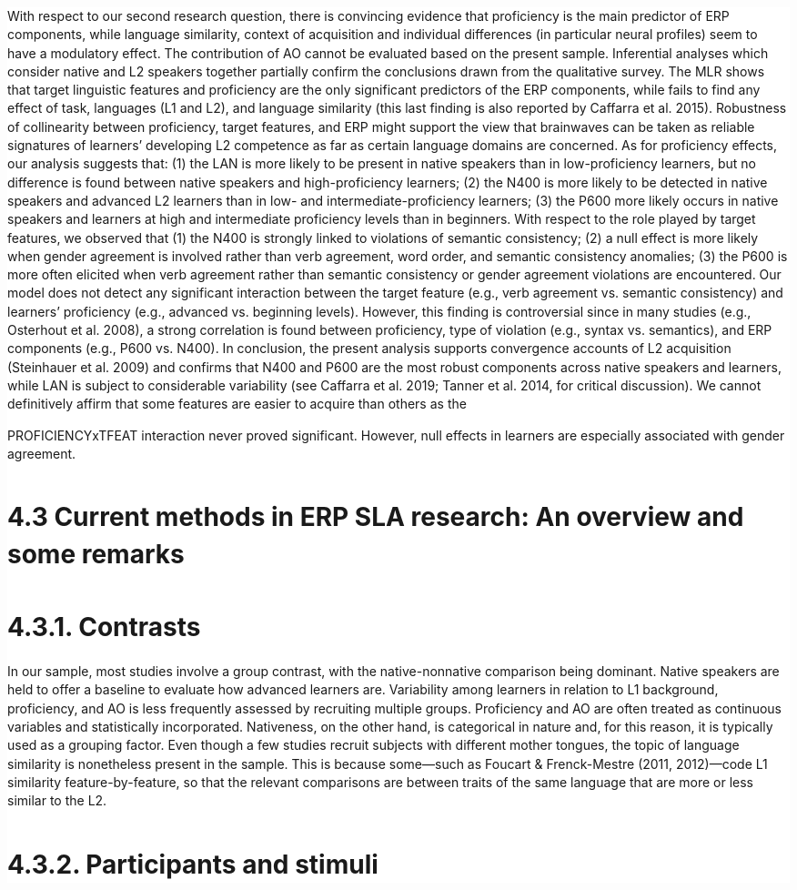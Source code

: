 With respect to our second research question, there is convincing evidence that proficiency is the main predictor of ERP components, while language similarity, context of acquisition and individual differences (in particular neural profiles) seem to have a modulatory effect. The contribution of AO cannot be evaluated based on the present sample. Inferential analyses which consider native and L2 speakers together partially confirm the conclusions drawn from the qualitative survey. The MLR shows that target linguistic features and proficiency are the only significant predictors of the ERP components, while fails to find any effect of task, languages (L1 and L2), and language similarity (this last finding is also reported by Caffarra et al. 2015). Robustness of collinearity between proficiency, target features, and ERP might support the view that brainwaves can be taken as reliable signatures of learners’ developing L2 competence as far as certain language domains are concerned. As for proficiency effects, our analysis suggests that: (1) the LAN is more likely to be present in native speakers than in low-proficiency learners, but no difference is found between native speakers and high-proficiency learners; (2) the N400 is more likely to be detected in native speakers and advanced L2 learners than in low- and intermediate-proficiency learners; (3) the P600 more likely occurs in native speakers and learners at high and intermediate proficiency levels than in beginners. With respect to the role played by target features, we observed that (1) the N400 is strongly linked to violations of semantic consistency; (2) a null effect is more likely when gender agreement is involved rather than verb agreement, word order, and semantic consistency anomalies; (3) the P600 is more often elicited when verb agreement rather than semantic consistency or gender agreement violations are encountered. Our model does not detect any significant interaction between the target feature (e.g., verb agreement vs. semantic consistency) and learners’ proficiency (e.g., advanced vs. beginning levels). However, this finding is controversial since in many studies (e.g., Osterhout et al. 2008), a strong correlation is found between proficiency, type of violation (e.g., syntax vs. semantics), and ERP components (e.g., P600 vs. N400). In conclusion, the present analysis supports convergence accounts of L2 acquisition (Steinhauer et al. 2009) and confirms that N400 and P600 are the most robust components across native speakers and learners, while LAN is subject to considerable variability (see Caffarra et al. 2019; Tanner et al. 2014, for critical discussion). We cannot definitively affirm that some features are easier to acquire than others as the

PROFICIENCYxTFEAT interaction never proved significant. However, null effects in learners are especially associated with gender agreement.

# 4.3 Current methods in ERP SLA research: An overview and some remarks

# 4.3.1. Contrasts

In our sample, most studies involve a group contrast, with the native-nonnative comparison being dominant. Native speakers are held to offer a baseline to evaluate how advanced learners are. Variability among learners in relation to L1 background, proficiency, and AO is less frequently assessed by recruiting multiple groups. Proficiency and AO are often treated as continuous variables and statistically incorporated. Nativeness, on the other hand, is categorical in nature and, for this reason, it is typically used as a grouping factor. Even though a few studies recruit subjects with different mother tongues, the topic of language similarity is nonetheless present in the sample. This is because some—such as Foucart & Frenck-Mestre (2011, 2012)—code L1 similarity feature-by-feature, so that the relevant comparisons are between traits of the same language that are more or less similar to the L2.

# 4.3.2. Participants and stimuli
